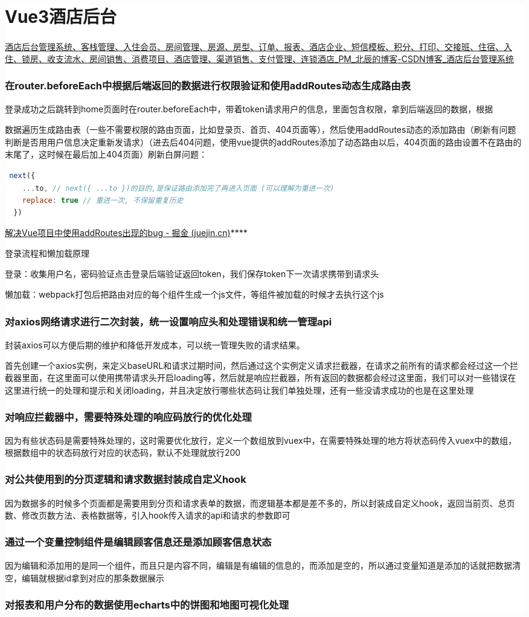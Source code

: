 

# Vue3酒店后台

[酒店后台管理系统、客栈管理、入住会员、房间管理、房源、房型、订单、报表、酒店企业、短信模板、积分、打印、交接班、住宿、入住、锁房、收支流水、房间销售、消费项目、酒店管理、渠道销售、支付管理、连锁酒店_PM_北辰的博客-CSDN博客_酒店后台管理系统](https://blog.csdn.net/PM_beichen/article/details/116154809)



### 在router.beforeEach中根据后端返回的数据进行权限验证和使用addRoutes动态生成路由表

登录成功之后跳转到home页面时在router.beforeEach中，带着token请求用户的信息，里面包含权限，拿到后端返回的数据，根据

数据遍历生成路由表（一些不需要权限的路由页面，比如登录页、首页、404页面等），然后使用addRoutes动态的添加路由（刷新有问题判断是否用用户信息决定重新发请求）（进去后404问题，使用vue提供的addRoutes添加了动态路由以后，404页面的路由设置不在路由的末尾了，这时候在最后加上404页面）刷新白屏问题：

```js
 next({
    ...to, // next({ ...to })的目的,是保证路由添加完了再进入页面 (可以理解为重进一次)
    replace: true // 重进一次, 不保留重复历史
  })
```

[解决Vue项目中使用addRoutes出现的bug - 掘金 (juejin.cn)](https://juejin.cn/post/7001788378211418143)****

登录流程和懒加载原理

登录：收集用户名，密码验证点击登录后端验证返回token，我们保存token下一次请求携带到请求头

懒加载：webpack打包后把路由对应的每个组件生成一个js文件，等组件被加载的时候才去执行这个js



### 对axios网络请求进行二次封装，统一设置响应头和处理错误和统一管理api

封装axios可以方便后期的维护和降低开发成本，可以统一管理失败的请求结果。

首先创建一个axios实例，来定义baseURL和请求过期时间，然后通过这个实例定义请求拦截器，在请求之前所有的请求都会经过这一个拦截器里面，在这里面可以使用携带请求头开启loading等，然后就是响应拦截器，所有返回的数据都会经过这里面，我们可以对一些错误在这里进行统一的处理和提示和关闭loading，并且决定放行哪些状态码让我们单独处理，还有一些没请求成功的也是在这里处理



### 对响应拦截器中，需要特殊处理的响应码放行的优化处理

因为有些状态码是需要特殊处理的，这时需要优化放行，定义一个数组放到vuex中，在需要特殊处理的地方将状态码传入vuex中的数组，根据数组中的状态码放行对应的状态码，默认不处理就放行200



### 对公共使用到的分页逻辑和请求数据封装成自定义hook

因为数据多的时候多个页面都是需要用到分页和请求表单的数据，而逻辑基本都是差不多的，所以封装成自定义hook，返回当前页、总页数、修改页数方法、表格数据等，引入hook传入请求的api和请求的参数即可



### 通过一个变量控制组件是编辑顾客信息还是添加顾客信息状态

因为编辑和添加用的是同一个组件，而且只是内容不同，编辑是有编辑的信息的，而添加是空的，所以通过变量知道是添加的话就把数据清空，编辑就根据id拿到对应的那条数据展示 



### 对报表和用户分布的数据使用echarts中的饼图和地图可视化处理

